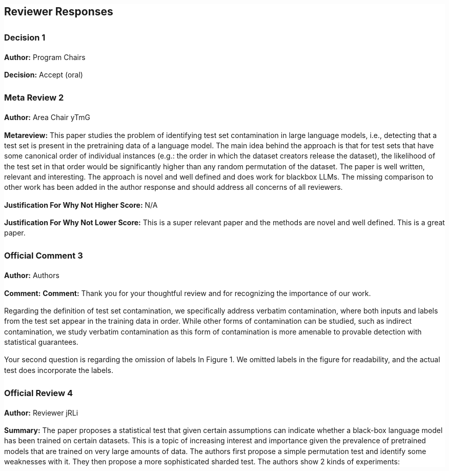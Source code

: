 ## Reviewer Responses

### Decision 1
**Author:** Program Chairs

**Decision:**
Accept (oral)


### Meta Review 2
**Author:** Area Chair yTmG

**Metareview:**
This paper studies the problem of identifying test set contamination in large language models, i.e., detecting that a test set is present in the pretraining data of a language model. The main idea behind the approach is that for test sets that have some canonical order of individual instances (e.g.: the order in which the dataset creators release the dataset), the likelihood of the test set in that order would be significantly higher than any random permutation of the dataset.
The paper is well written, relevant and interesting. The approach is novel and well defined and does work for blackbox LLMs. The missing comparison to other work has been added in the author response and should address all concerns of all reviewers.

**Justification For Why Not Higher Score:**
N/A

**Justification For Why Not Lower Score:**
This is a super relevant paper and the methods are novel and well defined. This is a great paper.


### Official Comment 3
**Author:** Authors

**Comment:**
**Comment:** Thank you for your thoughtful review and for recognizing the importance of our work. 


Regarding the definition of test set contamination, we specifically address verbatim contamination, where both inputs and labels from the test set appear in the training data in order. While other forms of contamination can be studied, such as indirect contamination, we study verbatim contamination as this form of contamination is more amenable to provable detection with statistical guarantees. 


Your second question is regarding the omission of labels In Figure 1\. We omitted labels in the figure for readability, and the actual test does incorporate the labels.





### Official Review 4
**Author:** Reviewer jRLi

**Summary:**
The paper proposes a statistical test that given certain assumptions can indicate whether a black\-box language model has been trained on certain datasets. This is a topic of increasing interest and importance given the prevalence of pretrained models that are trained on very large amounts of data. The authors first propose a simple permutation test and identify some weaknesses with it. They then propose a more sophisticated sharded test. The authors show 2 kinds of experiments:

